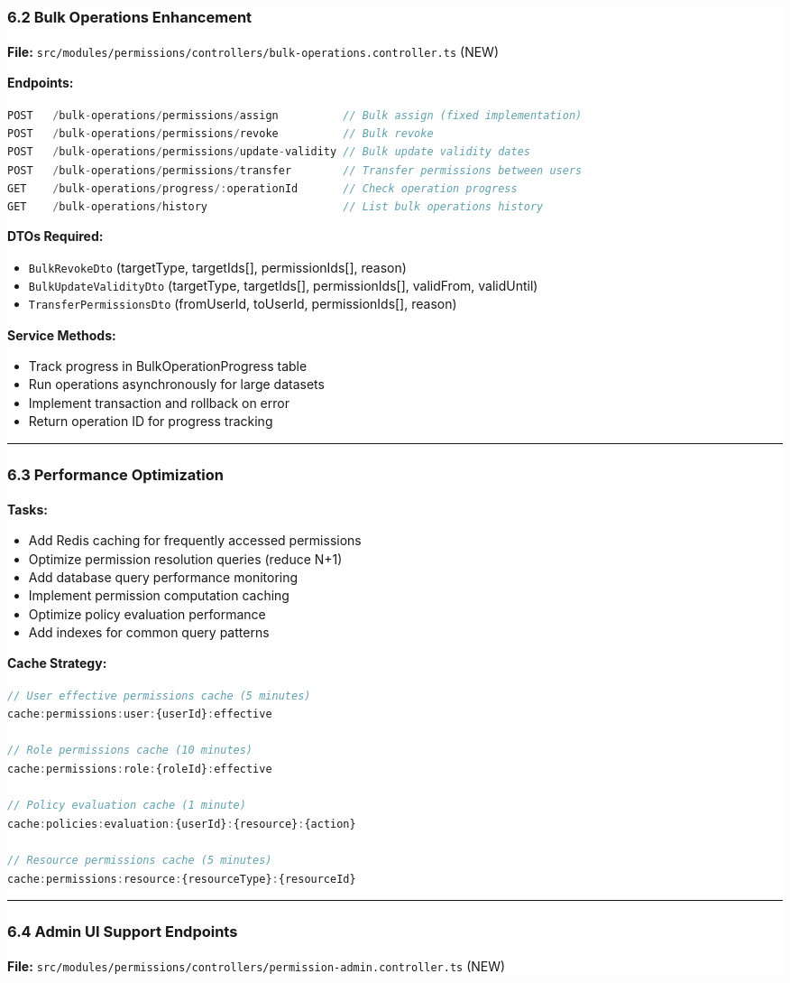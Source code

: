 
### 6.2 Bulk Operations Enhancement
**File:** `src/modules/permissions/controllers/bulk-operations.controller.ts` (NEW)

**Endpoints:**
```typescript
POST   /bulk-operations/permissions/assign          // Bulk assign (fixed implementation)
POST   /bulk-operations/permissions/revoke          // Bulk revoke
POST   /bulk-operations/permissions/update-validity // Bulk update validity dates
POST   /bulk-operations/permissions/transfer        // Transfer permissions between users
GET    /bulk-operations/progress/:operationId       // Check operation progress
GET    /bulk-operations/history                     // List bulk operations history
```

**DTOs Required:**
- `BulkRevokeDto` (targetType, targetIds[], permissionIds[], reason)
- `BulkUpdateValidityDto` (targetType, targetIds[], permissionIds[], validFrom, validUntil)
- `TransferPermissionsDto` (fromUserId, toUserId, permissionIds[], reason)

**Service Methods:**
- Track progress in BulkOperationProgress table
- Run operations asynchronously for large datasets
- Implement transaction and rollback on error
- Return operation ID for progress tracking

---

### 6.3 Performance Optimization
**Tasks:**
- Add Redis caching for frequently accessed permissions
- Optimize permission resolution queries (reduce N+1)
- Add database query performance monitoring
- Implement permission computation caching
- Optimize policy evaluation performance
- Add indexes for common query patterns

**Cache Strategy:**
```typescript
// User effective permissions cache (5 minutes)
cache:permissions:user:{userId}:effective

// Role permissions cache (10 minutes)
cache:permissions:role:{roleId}:effective

// Policy evaluation cache (1 minute)
cache:policies:evaluation:{userId}:{resource}:{action}

// Resource permissions cache (5 minutes)
cache:permissions:resource:{resourceType}:{resourceId}
```

---

### 6.4 Admin UI Support Endpoints
**File:** `src/modules/permissions/controllers/permission-admin.controller.ts` (NEW)
